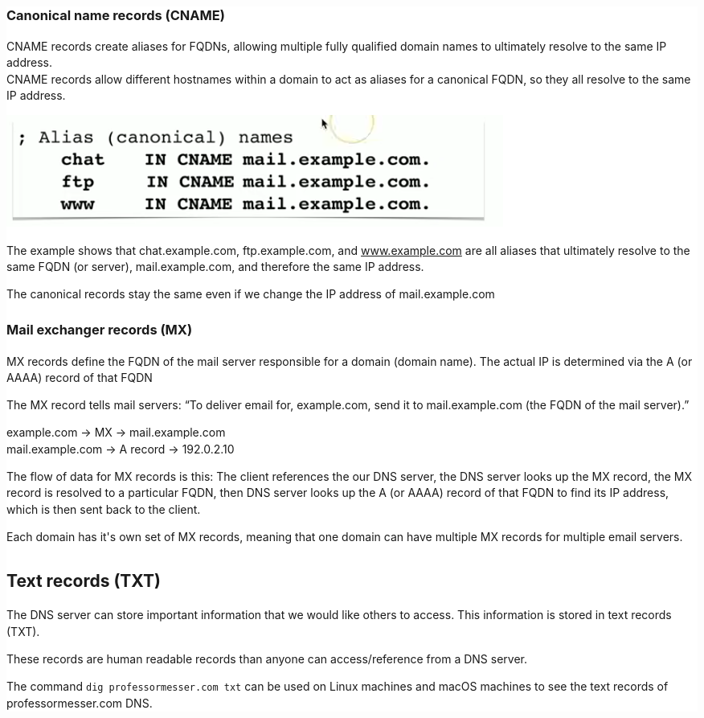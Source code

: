 ### Canonical name records (CNAME)

CNAME records create aliases for FQDNs, allowing multiple fully qualified domain names to ultimately resolve to the same IP address.  
CNAME records allow different hostnames within a domain to act as aliases for a canonical FQDN, so they all resolve to the same IP address.

![75470e457450c1fca428698e306731ba.png](../_resources/75470e457450c1fca428698e306731ba.png)

The example shows that chat.example.com, ftp.example.com, and www.example.com are all aliases that ultimately resolve to the same FQDN (or server), mail.example.com, and therefore the same IP address.

The canonical records stay the same even if we change the IP address of mail.example.com

### Mail exchanger records (MX)

MX records define the FQDN of the mail server responsible for a domain (domain name). The actual IP is determined via the A (or AAAA) record of that FQDN

The MX record tells mail servers: “To deliver email for, example.com, send it to mail.example.com (the FQDN of the mail server).”

example.com → MX → mail.example.com  
mail.example.com → A record → 192.0.2.10

The flow of data for MX records is this: The client references the our DNS server, the DNS server looks up the MX record, the MX record is resolved to a particular FQDN, then DNS server looks up the A (or AAAA) record of that FQDN to find its IP address, which is then sent back to the client.

Each domain has it's own set of MX records, meaning that one domain can have multiple MX records for multiple email servers.

## Text records (TXT)

The DNS server can store important information that we would like others to access. This information is stored in text records (TXT).

These records are human readable records than anyone can access/reference from a DNS server.

The command `dig professormesser.com txt` can be used on Linux machines and macOS machines to see the text records of professormesser.com DNS.  